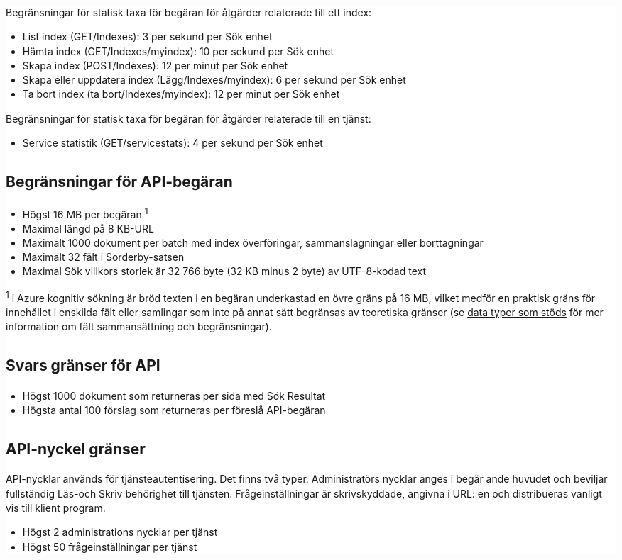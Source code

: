 Begränsningar för statisk taxa för begäran för åtgärder relaterade till ett index:

+ List index (GET/Indexes): 3 per sekund per Sök enhet
+ Hämta index (GET/Indexes/myindex): 10 per sekund per Sök enhet
+ Skapa index (POST/Indexes): 12 per minut per Sök enhet
+ Skapa eller uppdatera index (Lägg/Indexes/myindex): 6 per sekund per Sök enhet
+ Ta bort index (ta bort/Indexes/myindex): 12 per minut per Sök enhet 

Begränsningar för statisk taxa för begäran för åtgärder relaterade till en tjänst:

+ Service statistik (GET/servicestats): 4 per sekund per Sök enhet

## <a name="api-request-limits"></a>Begränsningar för API-begäran
* Högst 16 MB per begäran <sup>1</sup>
* Maximal längd på 8 KB-URL
* Maximalt 1000 dokument per batch med index överföringar, sammanslagningar eller borttagningar
* Maximalt 32 fält i $orderby-satsen
* Maximal Sök villkors storlek är 32 766 byte (32 KB minus 2 byte) av UTF-8-kodad text

<sup>1</sup> i Azure kognitiv sökning är bröd texten i en begäran underkastad en övre gräns på 16 MB, vilket medför en praktisk gräns för innehållet i enskilda fält eller samlingar som inte på annat sätt begränsas av teoretiska gränser (se [data typer som stöds](/rest/api/searchservice/supported-data-types) för mer information om fält sammansättning och begränsningar).

## <a name="api-response-limits"></a>Svars gränser för API
* Högst 1000 dokument som returneras per sida med Sök Resultat
* Högsta antal 100 förslag som returneras per föreslå API-begäran

## <a name="api-key-limits"></a>API-nyckel gränser
API-nycklar används för tjänsteautentisering. Det finns två typer. Administratörs nycklar anges i begär ande huvudet och beviljar fullständig Läs-och Skriv behörighet till tjänsten. Frågeinställningar är skrivskyddade, angivna i URL: en och distribueras vanligt vis till klient program.

* Högst 2 administrations nycklar per tjänst
* Högst 50 frågeinställningar per tjänst
